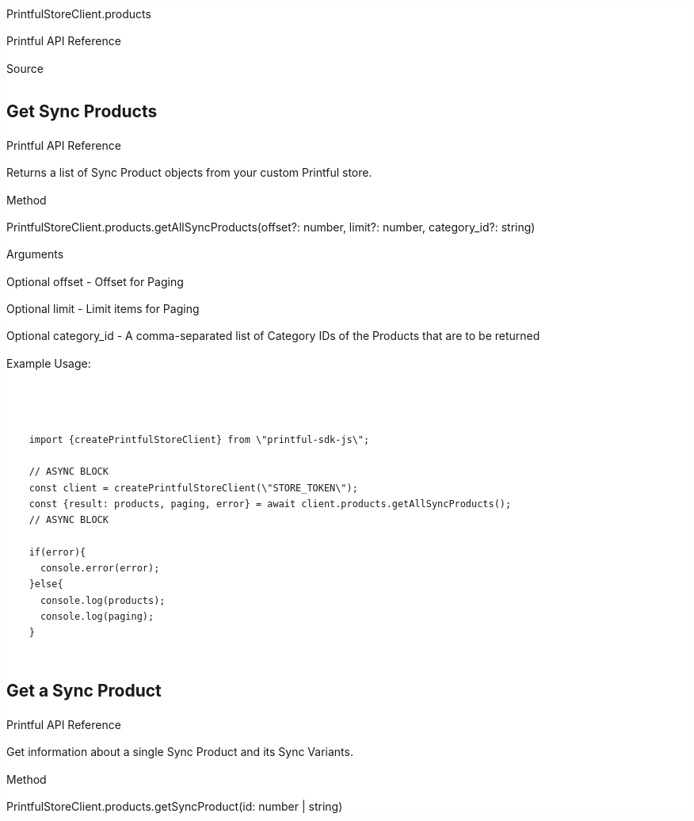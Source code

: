 PrintfulStoreClient.products

Printful API Reference

Source

## Get Sync Products​

Printful API Reference

Returns a list of Sync Product objects from your custom Printful store.

Method

PrintfulStoreClient.products.getAllSyncProducts(offset?: number, limit?:
number, category_id?: string)

Arguments

Optional offset - Offset for Paging

Optional limit - Limit items for Paging

Optional category_id - A comma-separated list of Category IDs of the Products
that are to be returned

Example Usage:

```

    
    
    import {createPrintfulStoreClient} from \"printful-sdk-js\";  
      
    // ASYNC BLOCK  
    const client = createPrintfulStoreClient(\"STORE_TOKEN\");  
    const {result: products, paging, error} = await client.products.getAllSyncProducts();  
    // ASYNC BLOCK  
      
    if(error){  
      console.error(error);  
    }else{  
      console.log(products);  
      console.log(paging);  
    }  
    
```

## Get a Sync Product​

Printful API Reference

Get information about a single Sync Product and its Sync Variants.

Method

PrintfulStoreClient.products.getSyncProduct(id: number | string)
